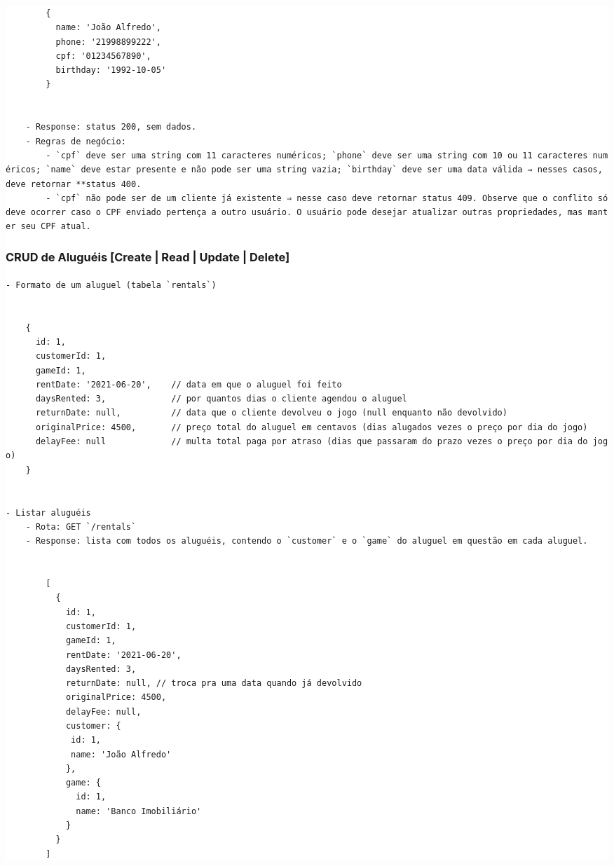             
            {
              name: 'João Alfredo',
              phone: '21998899222',
              cpf: '01234567890',
              birthday: '1992-10-05'
            }
            
            
        - Response: status 200, sem dados.
        - Regras de negócio:
            - `cpf` deve ser uma string com 11 caracteres numéricos; `phone` deve ser uma string com 10 ou 11 caracteres numéricos; `name` deve estar presente e não pode ser uma string vazia; `birthday` deve ser uma data válida ⇒ nesses casos, deve retornar **status 400.
            - `cpf` não pode ser de um cliente já existente ⇒ nesse caso deve retornar status 409. Observe que o conflito só deve ocorrer caso o CPF enviado pertença a outro usuário. O usuário pode desejar atualizar outras propriedades, mas manter seu CPF atual.
### CRUD de Aluguéis [Create | Read | Update | Delete]
    - Formato de um aluguel (tabela `rentals`)
        
        
        {
          id: 1,
          customerId: 1,
          gameId: 1,
          rentDate: '2021-06-20',    // data em que o aluguel foi feito
          daysRented: 3,             // por quantos dias o cliente agendou o aluguel
          returnDate: null,          // data que o cliente devolveu o jogo (null enquanto não devolvido)
          originalPrice: 4500,       // preço total do aluguel em centavos (dias alugados vezes o preço por dia do jogo)
          delayFee: null             // multa total paga por atraso (dias que passaram do prazo vezes o preço por dia do jogo)
        }
       
        
    - Listar aluguéis
        - Rota: GET `/rentals`
        - Response: lista com todos os aluguéis, contendo o `customer` e o `game` do aluguel em questão em cada aluguel.
            
           
            [
              {
                id: 1,
                customerId: 1,
                gameId: 1,
                rentDate: '2021-06-20',
                daysRented: 3,
                returnDate: null, // troca pra uma data quando já devolvido
                originalPrice: 4500,
                delayFee: null,
                customer: {
                 id: 1,
                 name: 'João Alfredo'
                },
                game: {
                  id: 1,
                  name: 'Banco Imobiliário'
                }
              }
            ]
          